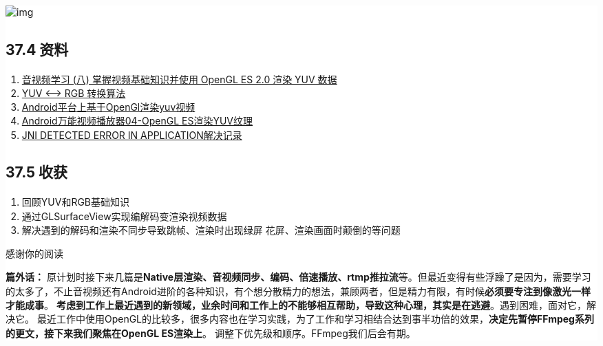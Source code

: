 ![img](https:////upload-images.jianshu.io/upload_images/1791669-88da39945c21c641.gif?imageMogr2/auto-orient/strip|imageView2/2/w/320/format/webp)

## 37.4 资料

1. [音视频学习 (八) 掌握视频基础知识并使用 OpenGL ES 2.0 渲染 YUV 数据](https://links.jianshu.com/go?to=https%3A%2F%2Fjuejin.cn%2Fpost%2F6844904064401178632)
2. [YUV <——> RGB 转换算法](https://links.jianshu.com/go?to=https%3A%2F%2Fblog.shenyuanluo.com%2FColorConverter.html)
3. [Android平台上基于OpenGl渲染yuv视频](https://links.jianshu.com/go?to=https%3A%2F%2Fblog.csdn.net%2Fsinat%5C_23092639%2Farticle%2Fdetails%2F103046553)
4. [Android万能视频播放器04-OpenGL ES渲染YUV纹理](https://www.jianshu.com/p/741466b8f67c)
5. [JNI DETECTED ERROR IN APPLICATION解决记录](https://links.jianshu.com/go?to=https%3A%2F%2Fblog.csdn.net%2Fu010457465%2Farticle%2Fdetails%2F51221182)

## 37.5 收获

1. 回顾YUV和RGB基础知识
2. 通过GLSurfaceView实现编解码变渲染视频数据
3. 解决遇到的解码和渲染不同步导致跳帧、渲染时出现绿屏 花屏、渲染画面时颠倒的等问题

感谢你的阅读

**篇外话：**
 原计划时接下来几篇是**Native层渲染、音视频同步、编码、倍速播放、rtmp推拉流**等。但最近变得有些浮躁了是因为，需要学习的太多了，不止音视频还有Android进阶的各种知识，有个想分散精力的想法，兼顾两者，但是精力有限，有时候**必须要专注到像激光一样才能成事**。
 **考虑到工作上最近遇到的新领域，业余时间和工作上的不能够相互帮助，导致这种心理，其实是在逃避**。遇到困难，面对它，解决它。
 最近工作中使用OpenGL的比较多，很多内容也在学习实践，为了工作和学习相结合达到事半功倍的效果，**决定先暂停FFmpeg系列的更文，接下来我们聚焦在OpenGL ES渲染上**。
 调整下优先级和顺序。FFmpeg我们后会有期。



 
